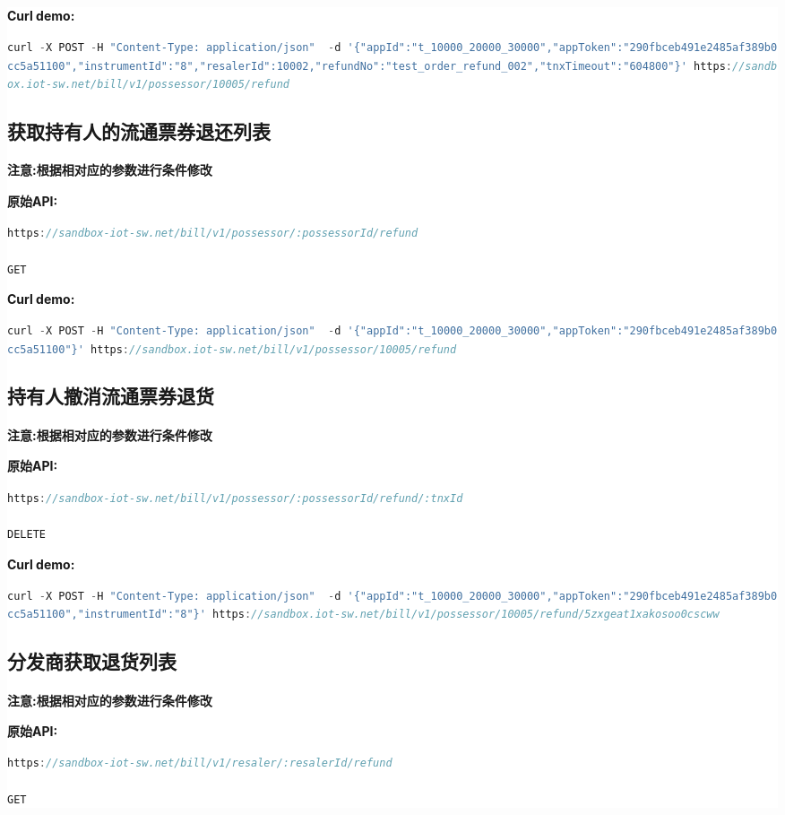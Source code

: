 **Curl demo:**

~~~js
curl -X POST -H "Content-Type: application/json"  -d '{"appId":"t_10000_20000_30000","appToken":"290fbceb491e2485af389b0cc5a51100","instrumentId":"8","resalerId":10002,"refundNo":"test_order_refund_002","tnxTimeout":"604800"}' https://sandbox.iot-sw.net/bill/v1/possessor/10005/refund
~~~

## 获取持有人的流通票券退还列表
**注意:根据相对应的参数进行条件修改**

**原始API:**

~~~js
https://sandbox-iot-sw.net/bill/v1/possessor/:possessorId/refund

GET
~~~

**Curl demo:**

~~~js
curl -X POST -H "Content-Type: application/json"  -d '{"appId":"t_10000_20000_30000","appToken":"290fbceb491e2485af389b0cc5a51100"}' https://sandbox.iot-sw.net/bill/v1/possessor/10005/refund

~~~

## 持有人撤消流通票券退货
**注意:根据相对应的参数进行条件修改**

**原始API:**

~~~js
https://sandbox-iot-sw.net/bill/v1/possessor/:possessorId/refund/:tnxId

DELETE
~~~

**Curl demo:**

~~~js
curl -X POST -H "Content-Type: application/json"  -d '{"appId":"t_10000_20000_30000","appToken":"290fbceb491e2485af389b0cc5a51100","instrumentId":"8"}' https://sandbox.iot-sw.net/bill/v1/possessor/10005/refund/5zxgeat1xakosoo0cscww
~~~

## 分发商获取退货列表
**注意:根据相对应的参数进行条件修改**

**原始API:**

~~~js
https://sandbox-iot-sw.net/bill/v1/resaler/:resalerId/refund

GET
~~~
